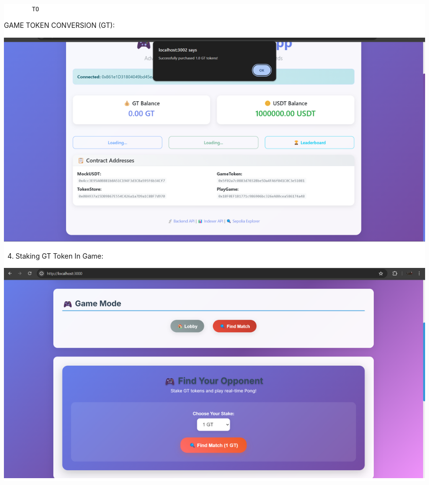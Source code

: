             TO
            
   GAME TOKEN CONVERSION (GT):
   
![UI Screenshot 3](Project%20Images/3.png)

4. Staking GT Token In Game:

![UI Screenshot 7](Project%20Images/7.png)
